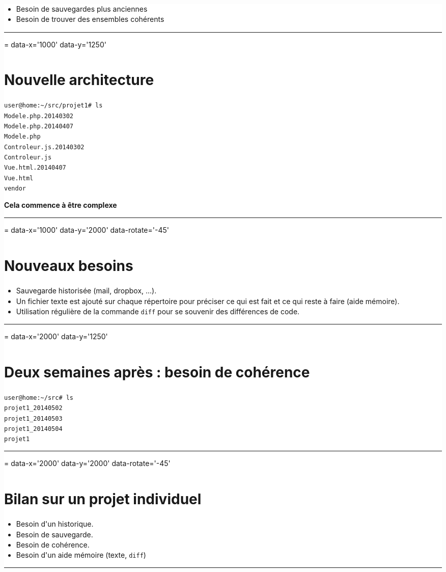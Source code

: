  * Besoin de sauvegardes plus anciennes
 * Besoin de trouver des ensembles cohérents

---
= data-x='1000' data-y='1250'
# Nouvelle architecture

```bash
user@home:~/src/projet1# ls
Modele.php.20140302
Modele.php.20140407
Modele.php
Controleur.js.20140302
Controleur.js
Vue.html.20140407
Vue.html
vendor
```

**Cela commence à être complexe**

---
= data-x='1000' data-y='2000' data-rotate='-45'
# Nouveaux besoins

 * Sauvegarde historisée (mail, dropbox, ...).
 * Un fichier texte est ajouté sur chaque répertoire pour préciser ce qui est fait et ce qui reste à faire (aide mémoire).
 * Utilisation régulière de la commande `diff` pour se souvenir des différences de code.

---
= data-x='2000' data-y='1250'
# Deux semaines après : besoin de cohérence

```bash
user@home:~/src# ls
projet1_20140502
projet1_20140503
projet1_20140504
projet1
```

---
= data-x='2000' data-y='2000' data-rotate='-45'
# Bilan sur un projet individuel

 * Besoin d'un historique.
 * Besoin de sauvegarde.
 * Besoin de cohérence.
 * Besoin d'un aide mémoire (texte, `diff`)

---